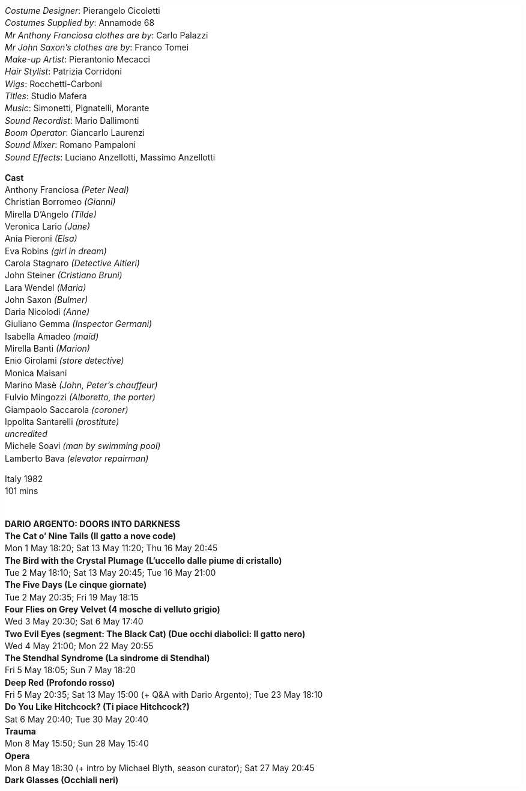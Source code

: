 _Costume Designer_: Pierangelo Cicoletti  
_Costumes Supplied by_: Annamode 68  
_Mr Anthony Franciosa clothes are by_: Carlo Palazzi  
_Mr John Saxon’s clothes are by_: Franco Tomei  
_Make-up Artist_: Pierantonio Mecacci  
_Hair Stylist_: Patrizia Corridoni  
_Wigs_: Rocchetti-Carboni  
_Titles_: Studio Mafera  
_Music_: Simonetti, Pignatelli, Morante  
_Sound Recordist_: Mario Dallimonti  
_Boom Operator_: Giancarlo Laurenzi  
_Sound Mixer_: Romano Pampaloni  
_Sound Effects_: Luciano Anzellotti, Massimo Anzellotti  

**Cast**  
Anthony Franciosa _(Peter Neal)_  
Christian Borromeo _(Gianni)_  
Mirella D’Angelo _(Tilde)_  
Veronica Lario _(Jane)_  
Ania Pieroni _(Elsa)_  
Eva Robins _(girl in dream)_  
Carola Stagnaro _(Detective Altieri)_  
John Steiner _(Cristiano Bruni)_  
Lara Wendel _(Maria)_  
John Saxon _(Bulmer)_  
Daria Nicolodi _(Anne)_  
Giuliano Gemma _(Inspector Germani)_  
Isabella Amadeo _(maid)_  
Mirella Banti _(Marion)_  
Enio Girolami _(store detective)_  
Monica Maisani  
Marino Masè _(John, Peter’s chauffeur)_  
Fulvio Mingozzi _(Alboretto, the porter)_  
Giampaolo Saccarola _(coroner)_  
Ippolita Santarelli _(prostitute)_  
_uncredited_  
Michele Soavi _(man by swimming pool)_  
Lamberto Bava _(elevator repairman)_

Italy 1982  
101 mins  
<br>

**DARIO ARGENTO: DOORS INTO DARKNESS**  
**The Cat o’ Nine Tails (Il gatto a nove code)**  
Mon 1 May 18:20; Sat 13 May 11:20; Thu 16 May 20:45  
**The Bird with the Crystal Plumage (L’uccello dalle piume di cristallo)**  
Tue 2 May 18:10; Sat 13 May 20:45; Tue 16 May 21:00  
**The Five Days (Le cinque giornate)**  
Tue 2 May 20:35; Fri 19 May 18:15  
**Four Flies on Grey Velvet (4 mosche di velluto grigio)**  
Wed 3 May 20:30; Sat 6 May 17:40  
**Two Evil Eyes (segment: The Black Cat) (Due occhi diabolici: Il gatto nero)**  
Wed 4 May 21:00; Mon 22 May 20:55  
**The Stendhal Syndrome (La sindrome di Stendhal)**  
Fri 5 May 18:05; Sun 7 May 18:20  
**Deep Red (Profondo rosso)**  
Fri 5 May 20:35; Sat 13 May 15:00 (+ Q&A with Dario Argento); Tue 23 May 18:10  
**Do You Like Hitchcock? (Ti piace Hitchcock?)**  
Sat 6 May 20:40; Tue 30 May 20:40  
**Trauma**  
Mon 8 May 15:50; Sun 28 May 15:40  
**Opera**  
Mon 8 May 18:30 (+ intro by Michael Blyth, season curator); Sat 27 May 20:45  
**Dark Glasses (Occhiali neri)**  